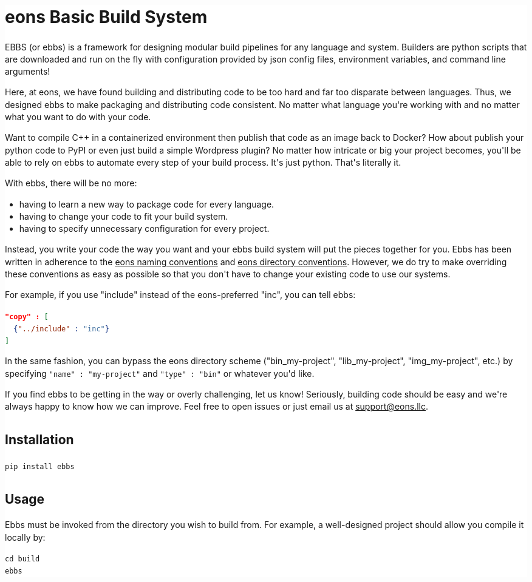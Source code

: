 # eons Basic Build System

EBBS (or ebbs) is a framework for designing modular build pipelines for any language and system. Builders are python scripts that are downloaded and run on the fly with configuration provided by json config files, environment variables, and command line arguments!

Here, at eons, we have found building and distributing code to be too hard and far too disparate between languages. Thus, we designed ebbs to make packaging and distributing code consistent. No matter what language you're working with and no matter what you want to do with your code.

Want to compile C++ in a containerized environment then publish that code as an image back to Docker? How about publish your python code to PyPI or even just build a simple Wordpress plugin? No matter how intricate or big your project becomes, you'll be able to rely on ebbs to automate every step of your build process. It's just python. That's literally it.

With ebbs, there will be no more:
 * having to learn a new way to package code for every language.
 * having to change your code to fit your build system.
 * having to specify unnecessary configuration for every project.

Instead, you write your code the way you want and your ebbs build system will put the pieces together for you.
Ebbs has been written in adherence to the [eons naming conventions](https://eons.llc/convention/naming/) and [eons directory conventions](https://eons.llc/convention/uri-names/). However, we do try to make overriding these conventions as easy as possible so that you don't have to change your existing code to use our systems.

 For example, if you use "include" instead of the eons-preferred "inc", you can tell ebbs:
```json
"copy" : [
  {"../include" : "inc"}
]
```
In the same fashion, you can bypass the eons directory scheme ("bin_my-project", "lib_my-project", "img_my-project", etc.) by specifying `"name" : "my-project"` and `"type" : "bin"` or whatever you'd like.

If you find ebbs to be getting in the way or overly challenging, let us know! Seriously, building code should be easy and we're always happy to know how we can improve. Feel free to open issues or just email us at support@eons.llc.

## Installation
`pip install ebbs`

## Usage

Ebbs must be invoked from the directory you wish to build from.
For example, a well-designed project should allow you compile it locally by:
```shell
cd build
ebbs
```
